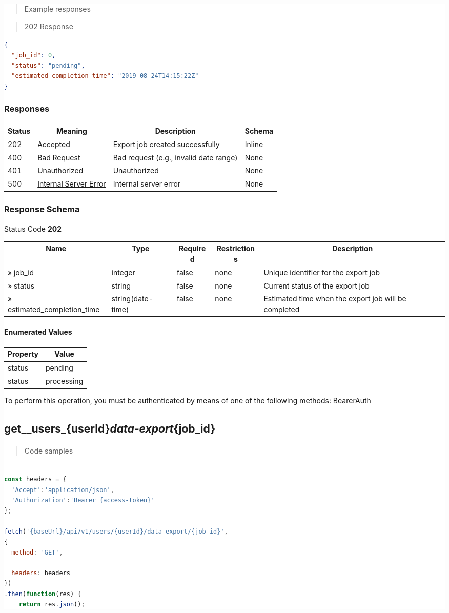 > Example responses

> 202 Response

```json
{
  "job_id": 0,
  "status": "pending",
  "estimated_completion_time": "2019-08-24T14:15:22Z"
}
```

<h3 id="post__users_{userid}_data-export-responses">Responses</h3>

|Status|Meaning|Description|Schema|
|---|---|---|---|
|202|[Accepted](https://tools.ietf.org/html/rfc7231#section-6.3.3)|Export job created successfully|Inline|
|400|[Bad Request](https://tools.ietf.org/html/rfc7231#section-6.5.1)|Bad request (e.g., invalid date range)|None|
|401|[Unauthorized](https://tools.ietf.org/html/rfc7235#section-3.1)|Unauthorized|None|
|500|[Internal Server Error](https://tools.ietf.org/html/rfc7231#section-6.6.1)|Internal server error|None|

<h3 id="post__users_{userid}_data-export-responseschema">Response Schema</h3>

Status Code **202**

|Name|Type|Required|Restrictions|Description|
|---|---|---|---|---|
|» job_id|integer|false|none|Unique identifier for the export job|
|» status|string|false|none|Current status of the export job|
|» estimated_completion_time|string(date-time)|false|none|Estimated time when the export job will be completed|

#### Enumerated Values

|Property|Value|
|---|---|
|status|pending|
|status|processing|

<aside class="warning">
To perform this operation, you must be authenticated by means of one of the following methods:
BearerAuth
</aside>

## get__users_{userId}_data-export_{job_id}

> Code samples

```javascript

const headers = {
  'Accept':'application/json',
  'Authorization':'Bearer {access-token}'
};

fetch('{baseUrl}/api/v1/users/{userId}/data-export/{job_id}',
{
  method: 'GET',

  headers: headers
})
.then(function(res) {
    return res.json();
```